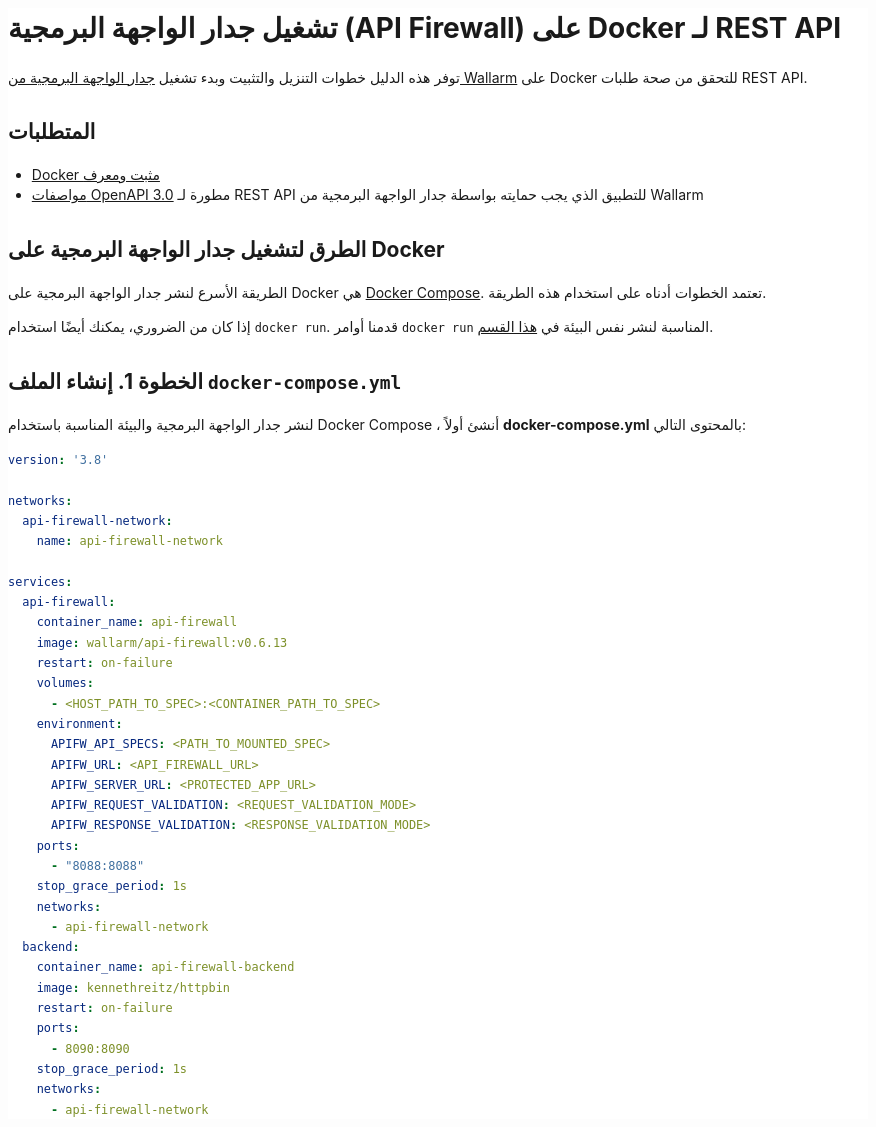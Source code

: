 # تشغيل جدار الواجهة البرمجية (API Firewall) على Docker لـ REST API

توفر هذه الدليل خطوات التنزيل والتثبيت وبدء تشغيل [جدار الواجهة البرمجية من Wallarm](../index.md) على Docker للتحقق من صحة طلبات REST API.

## المتطلبات

* [Docker مثبت ومعرف](https://docs.docker.com/get-docker/)
* [مواصفات OpenAPI 3.0](https://swagger.io/specification/) مطورة لـ REST API للتطبيق الذي يجب حمايته بواسطة جدار الواجهة البرمجية من Wallarm

## الطرق لتشغيل جدار الواجهة البرمجية على Docker

الطريقة الأسرع لنشر جدار الواجهة البرمجية على Docker هي [Docker Compose](https://docs.docker.com/compose/). تعتمد الخطوات أدناه على استخدام هذه الطريقة.

إذا كان من الضروري، يمكنك أيضًا استخدام `docker run`. قدمنا أوامر `docker run` المناسبة لنشر نفس البيئة في [هذا القسم](#using-docker-run-to-start-api-firewall).

## الخطوة 1. إنشاء الملف `docker-compose.yml`

لنشر جدار الواجهة البرمجية والبيئة المناسبة باستخدام Docker Compose ، أنشئ أولاً **docker-compose.yml** بالمحتوى التالي:

```yml
version: '3.8'

networks:
  api-firewall-network:
    name: api-firewall-network

services:
  api-firewall:
    container_name: api-firewall
    image: wallarm/api-firewall:v0.6.13
    restart: on-failure
    volumes:
      - <HOST_PATH_TO_SPEC>:<CONTAINER_PATH_TO_SPEC>
    environment:
      APIFW_API_SPECS: <PATH_TO_MOUNTED_SPEC>
      APIFW_URL: <API_FIREWALL_URL>
      APIFW_SERVER_URL: <PROTECTED_APP_URL>
      APIFW_REQUEST_VALIDATION: <REQUEST_VALIDATION_MODE>
      APIFW_RESPONSE_VALIDATION: <RESPONSE_VALIDATION_MODE>
    ports:
      - "8088:8088"
    stop_grace_period: 1s
    networks:
      - api-firewall-network
  backend:
    container_name: api-firewall-backend
    image: kennethreitz/httpbin
    restart: on-failure
    ports:
      - 8090:8090
    stop_grace_period: 1s
    networks:
      - api-firewall-network
```
